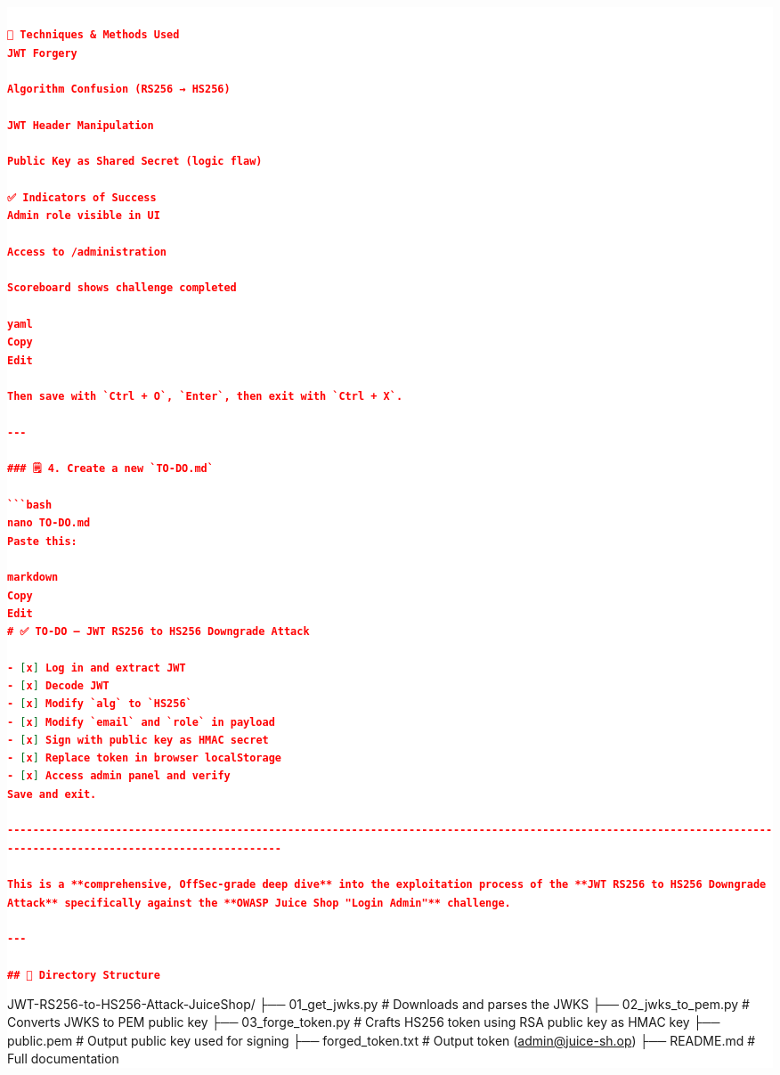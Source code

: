    ```json

🧪 Techniques & Methods Used
JWT Forgery

Algorithm Confusion (RS256 → HS256)

JWT Header Manipulation

Public Key as Shared Secret (logic flaw)

✅ Indicators of Success
Admin role visible in UI

Access to /administration

Scoreboard shows challenge completed

yaml
Copy
Edit

Then save with `Ctrl + O`, `Enter`, then exit with `Ctrl + X`.

---

### 🗒️ 4. Create a new `TO-DO.md`

```bash
nano TO-DO.md
Paste this:

markdown
Copy
Edit
# ✅ TO-DO – JWT RS256 to HS256 Downgrade Attack

- [x] Log in and extract JWT
- [x] Decode JWT
- [x] Modify `alg` to `HS256`
- [x] Modify `email` and `role` in payload
- [x] Sign with public key as HMAC secret
- [x] Replace token in browser localStorage
- [x] Access admin panel and verify
Save and exit.

-------------------------------------------------------------------------------------------------------------------------------------------------------------------

This is a **comprehensive, OffSec-grade deep dive** into the exploitation process of the **JWT RS256 to HS256 Downgrade Attack** specifically against the **OWASP Juice Shop "Login Admin"** challenge.

---

## 📁 Directory Structure

```
JWT-RS256-to-HS256-Attack-JuiceShop/
├── 01_get_jwks.py           # Downloads and parses the JWKS
├── 02_jwks_to_pem.py        # Converts JWKS to PEM public key
├── 03_forge_token.py        # Crafts HS256 token using RSA public key as HMAC key
├── public.pem               # Output public key used for signing
├── forged_token.txt         # Output token (admin@juice-sh.op)
├── README.md                # Full documentation